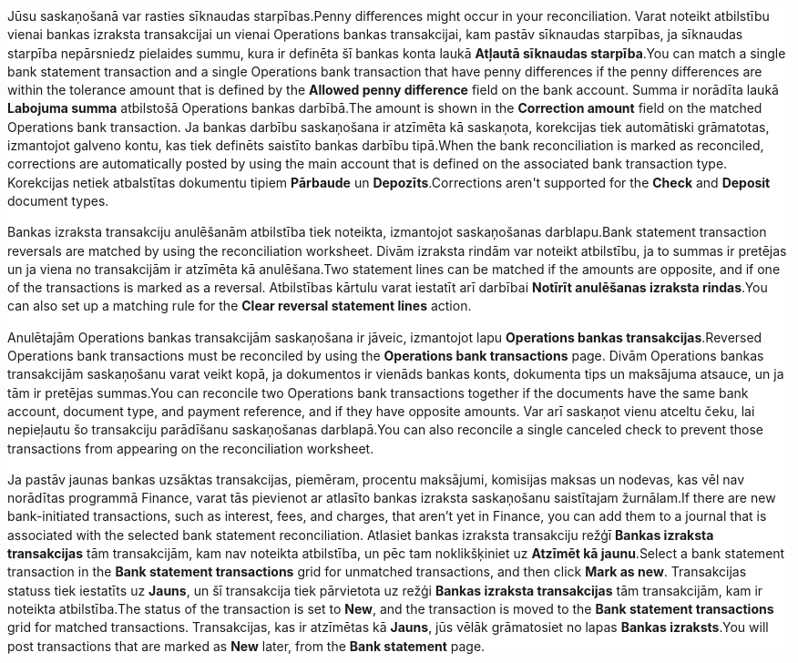 <span data-ttu-id="527e1-169">Jūsu saskaņošanā var rasties sīknaudas starpības.</span><span class="sxs-lookup"><span data-stu-id="527e1-169">Penny differences might occur in your reconciliation.</span></span> <span data-ttu-id="527e1-170">Varat noteikt atbilstību vienai bankas izraksta transakcijai un vienai Operations bankas transakcijai, kam pastāv sīknaudas starpības, ja sīknaudas starpība nepārsniedz pielaides summu, kura ir definēta šī bankas konta laukā **Atļautā sīknaudas starpība**.</span><span class="sxs-lookup"><span data-stu-id="527e1-170">You can match a single bank statement transaction and a single Operations bank transaction that have penny differences if the penny differences are within the tolerance amount that is defined by the **Allowed penny difference** field on the bank account.</span></span> <span data-ttu-id="527e1-171">Summa ir norādīta laukā **Labojuma summa** atbilstošā Operations bankas darbībā.</span><span class="sxs-lookup"><span data-stu-id="527e1-171">The amount is shown in the **Correction amount** field on the matched Operations bank transaction.</span></span> <span data-ttu-id="527e1-172">Ja bankas darbību saskaņošana ir atzīmēta kā saskaņota, korekcijas tiek automātiski grāmatotas, izmantojot galveno kontu, kas tiek definēts saistīto bankas darbību tipā.</span><span class="sxs-lookup"><span data-stu-id="527e1-172">When the bank reconciliation is marked as reconciled, corrections are automatically posted by using the main account that is defined on the associated bank transaction type.</span></span> <span data-ttu-id="527e1-173">Korekcijas netiek atbalstītas dokumentu tipiem **Pārbaude** un **Depozīts**.</span><span class="sxs-lookup"><span data-stu-id="527e1-173">Corrections aren't supported for the **Check** and **Deposit** document types.</span></span> 

<span data-ttu-id="527e1-174">Bankas izraksta transakciju anulēšanām atbilstība tiek noteikta, izmantojot saskaņošanas darblapu.</span><span class="sxs-lookup"><span data-stu-id="527e1-174">Bank statement transaction reversals are matched by using the reconciliation worksheet.</span></span> <span data-ttu-id="527e1-175">Divām izraksta rindām var noteikt atbilstību, ja to summas ir pretējas un ja viena no transakcijām ir atzīmēta kā anulēšana.</span><span class="sxs-lookup"><span data-stu-id="527e1-175">Two statement lines can be matched if the amounts are opposite, and if one of the transactions is marked as a reversal.</span></span> <span data-ttu-id="527e1-176">Atbilstības kārtulu varat iestatīt arī darbībai **Notīrīt anulēšanas izraksta rindas**.</span><span class="sxs-lookup"><span data-stu-id="527e1-176">You can also set up a matching rule for the **Clear reversal statement lines** action.</span></span>

<span data-ttu-id="527e1-177">Anulētajām Operations bankas transakcijām saskaņošana ir jāveic, izmantojot lapu **Operations bankas transakcijas**.</span><span class="sxs-lookup"><span data-stu-id="527e1-177">Reversed Operations bank transactions must be reconciled by using the **Operations bank transactions** page.</span></span> <span data-ttu-id="527e1-178">Divām Operations bankas transakcijām saskaņošanu varat veikt kopā, ja dokumentos ir vienāds bankas konts, dokumenta tips un maksājuma atsauce, un ja tām ir pretējas summas.</span><span class="sxs-lookup"><span data-stu-id="527e1-178">You can reconcile two Operations bank transactions together if the documents have the same bank account, document type, and payment reference, and if they have opposite amounts.</span></span> <span data-ttu-id="527e1-179">Var arī saskaņot vienu atceltu čeku, lai nepieļautu šo transakciju parādīšanu saskaņošanas darblapā.</span><span class="sxs-lookup"><span data-stu-id="527e1-179">You can also reconcile a single canceled check to prevent those transactions from appearing on the reconciliation worksheet.</span></span> 

<span data-ttu-id="527e1-180">Ja pastāv jaunas bankas uzsāktas transakcijas, piemēram, procentu maksājumi, komisijas maksas un nodevas, kas vēl nav norādītas programmā Finance, varat tās pievienot ar atlasīto bankas izraksta saskaņošanu saistītajam žurnālam.</span><span class="sxs-lookup"><span data-stu-id="527e1-180">If there are new bank-initiated transactions, such as interest, fees, and charges, that aren’t yet in Finance, you can add them to a journal that is associated with the selected bank statement reconciliation.</span></span> <span data-ttu-id="527e1-181">Atlasiet bankas izraksta transakciju režģī **Bankas izraksta transakcijas** tām transakcijām, kam nav noteikta atbilstība, un pēc tam noklikšķiniet uz **Atzīmēt kā jaunu**.</span><span class="sxs-lookup"><span data-stu-id="527e1-181">Select a bank statement transaction in the **Bank statement transactions** grid for unmatched transactions, and then click **Mark as new**.</span></span> <span data-ttu-id="527e1-182">Transakcijas statuss tiek iestatīts uz **Jauns**, un šī transakcija tiek pārvietota uz režģi **Bankas izraksta transakcijas** tām transakcijām, kam ir noteikta atbilstība.</span><span class="sxs-lookup"><span data-stu-id="527e1-182">The status of the transaction is set to **New**, and the transaction is moved to the **Bank statement transactions** grid for matched transactions.</span></span> <span data-ttu-id="527e1-183">Transakcijas, kas ir atzīmētas kā **Jauns**, jūs vēlāk grāmatosiet no lapas **Bankas izraksts**.</span><span class="sxs-lookup"><span data-stu-id="527e1-183">You will post transactions that are marked as **New** later, from the **Bank statement** page.</span></span> 
